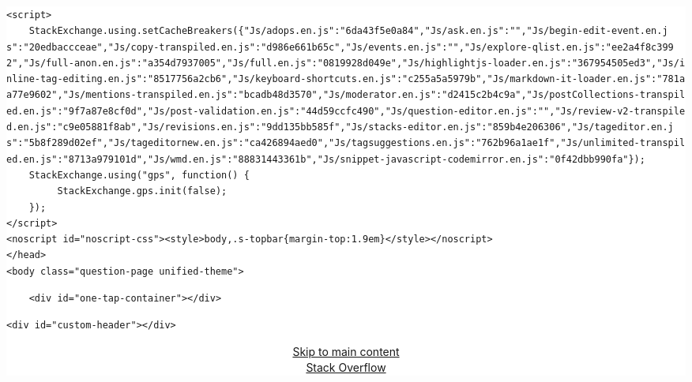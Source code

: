     <script>
        StackExchange.using.setCacheBreakers({"Js/adops.en.js":"6da43f5e0a84","Js/ask.en.js":"","Js/begin-edit-event.en.js":"20edbaccceae","Js/copy-transpiled.en.js":"d986e661b65c","Js/events.en.js":"","Js/explore-qlist.en.js":"ee2a4f8c3992","Js/full-anon.en.js":"a354d7937005","Js/full.en.js":"0819928d049e","Js/highlightjs-loader.en.js":"367954505ed3","Js/inline-tag-editing.en.js":"8517756a2cb6","Js/keyboard-shortcuts.en.js":"c255a5a5979b","Js/markdown-it-loader.en.js":"781aa77e9602","Js/mentions-transpiled.en.js":"bcadb48d3570","Js/moderator.en.js":"d2415c2b4c9a","Js/postCollections-transpiled.en.js":"9f7a87e8cf0d","Js/post-validation.en.js":"44d59ccfc490","Js/question-editor.en.js":"","Js/review-v2-transpiled.en.js":"c9e05881f8ab","Js/revisions.en.js":"9dd135bb585f","Js/stacks-editor.en.js":"859b4e206306","Js/tageditor.en.js":"5b8f289d02ef","Js/tageditornew.en.js":"ca426894aed0","Js/tagsuggestions.en.js":"762b96a1ae1f","Js/unlimited-transpiled.en.js":"8713a979101d","Js/wmd.en.js":"88831443361b","Js/snippet-javascript-codemirror.en.js":"0f42dbb990fa"});
        StackExchange.using("gps", function() {
             StackExchange.gps.init(false);
        });
    </script>
    <noscript id="noscript-css"><style>body,.s-topbar{margin-top:1.9em}</style></noscript>
    </head>
    <body class="question-page unified-theme">

        
<div id="signup-modal-container"></div>
<script type="application/json" data-role="module-args" data-module-name="islands/signup-modal/index.mod">{"ContainerElementId":"signup-modal-container","FKey":"b323ca93354155b5cc49c149494183bb83191b84d669de683e27549fc11708d4","TriggerEvent":"signupModalShow","OauthInPopup":true,"ReturnUrl":"https://stackoverflow.com/questions/862412/is-it-possible-to-have-multiple-statements-in-a-python-lambda-expression","ReturnUrlForPopup":"https://stackoverflow.com/users/after-signup/oauth-only","SiteName":"Stack Overflow","SiteLogoPath":"https://cdn.sstatic.net/Sites/stackoverflow/Img/icon-48.png?v=b7e36f88ff92","AuthProviders":["Google","GitHub"],"ParentSiteUrl":"","IsInitiallyVisible":false}</script>
<script defer src="https://cdn.sstatic.net/Js/webpack-chunks/svelte.en.js?v=0670b86ab608"></script><script defer src="https://cdn.sstatic.net/Js/webpack-chunks/stacks-svelte.en.js?v=946fcd8df5f5"></script><script defer src="https://cdn.sstatic.net/Js/webpack-chunks/8901.en.js?v=9ff34567d3a5"></script><script defer src="https://cdn.sstatic.net/Js/islands/signup-modal.en.js?v=36a181263fa9"></script>

<script defer>
    dispatchEvent(new CustomEvent("openSignupModal"));
</script>
    
        <div id="one-tap-container"></div>
<script type="application/json" data-role="module-args" data-module-name="islands/one-tap/index.mod">{"ContainerElementId":"one-tap-container","FKey":"b323ca93354155b5cc49c149494183bb83191b84d669de683e27549fc11708d4","GoogleClientId":"717762328687-iludtf96g1hinl76e4lc1b9a82g457nn.apps.googleusercontent.com","Autoselect":false,"ReturnUrl":"https%253a%252f%252fstackoverflow.com%252fquestions%252f862412%252fis-it-possible-to-have-multiple-statements-in-a-python-lambda-expression"}</script><script defer src="https://cdn.sstatic.net/Js/webpack-chunks/svelte.en.js?v=0670b86ab608"></script><script defer src="https://cdn.sstatic.net/Js/islands/one-tap.en.js?v=fd42f1d1002e"></script>    <div id="notify-container"></div>
    <div id="custom-header"></div>
        

<header class="s-topbar ps-fixed t0 l0 js-top-bar">
    <a href="#content" class="s-topbar--skip-link">Skip to main content</a>
	<div class="s-topbar--container">
			<a href="#" class="s-topbar--menu-btn js-left-sidebar-toggle" role="menuitem" aria-haspopup="true" aria-controls="left-sidebar" aria-expanded="false"><span></span></a>
			<div class="topbar-dialog leftnav-dialog js-leftnav-dialog dno">
				<div class="left-sidebar js-unpinned-left-sidebar" data-can-be="left-sidebar" data-is-here-when="sm"></div>
			</div>
				<a href="https://stackoverflow.com" class="s-topbar--logo js-gps-track"
		   data-gps-track="top_nav.click({is_current:false, location:2, destination:8}); homelogo_nav.click({location:2})">
					<span class="-img _glyph">Stack Overflow</span>
				</a>
